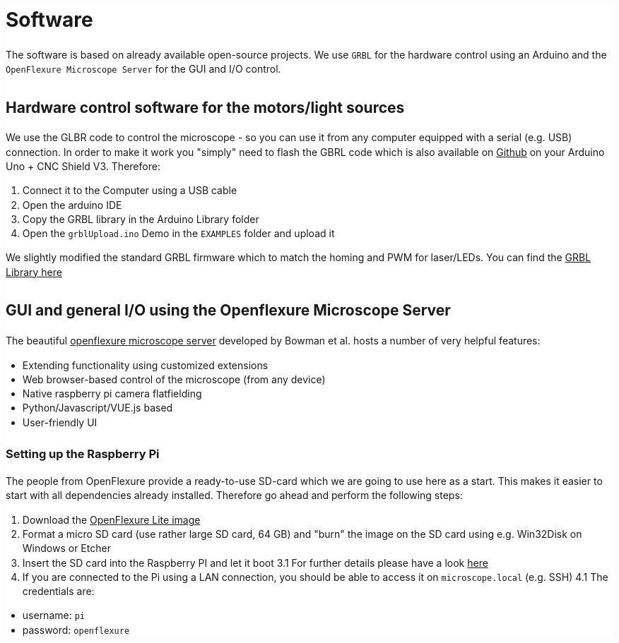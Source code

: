 

# Software

The software is based on already available open-source projects. We use `GRBL` for the hardware control using an Arduino and the `OpenFlexure Microscope Server` for the GUI and I/O control.

## Hardware control software for the motors/light sources


We use the GLBR code to control the microscope - so you can use it from any computer equipped with a serial (e.g. USB) connection. In order to make it work you "simply" need to flash the GBRL code which is also available on [Github](https://github.com/grbl/grbl/) on your Arduino Uno + CNC Shield V3. Therefore:
1. Connect it to the Computer using a USB cable
2. Open the arduino IDE
3. Copy the GRBL library in the Arduino Library folder
3. Open the `grblUpload.ino` Demo in the `EXAMPLES` folder and upload it

We slightly modified the standard GRBL firmware which to match the homing and PWM for laser/LEDs. You can find the [GRBL Library here](https://github.com/beniroquai/grbl/tree/master/grbl)

## GUI and general I/O using the Openflexure Microscope Server

The beautiful [openflexure microscope server](http://gitlab.com/openflexure/openflexure-microscope-server/-/tree/opentrons-grbl) developed by Bowman et al. hosts a number of very helpful features:

- Extending functionality using customized extensions
- Web browser-based control of the microscope (from any device)
- Native raspberry pi camera flatfielding 
- Python/Javascript/VUE.js based
- User-friendly UI

### Setting up the Raspberry Pi

The people from OpenFlexure provide a ready-to-use SD-card which we are going to use here as a start. This makes it easier to start with all dependencies already installed. Therefore go ahead and perform the following steps: 

1. Download the [OpenFlexure Lite image](https://build.openflexure.org/raspbian-openflexure/armhf/lite/latest)
2. Format a micro SD card (use rather large SD card, 64 GB) and "burn" the image on the SD card using e.g. Win32Disk on Windows or Etcher
3. Insert the SD card into the Raspberry PI  and let it boot
3.1 For further details please have a look [here](https://openflexure.org/projects/microscope/build#install-the-os)
4. If you are connected to the Pi using a LAN connection, you should be able to access it on `microscope.local` (e.g. SSH)
4.1 The credentials are:
- username: `pi`
- password: `openflexure`
